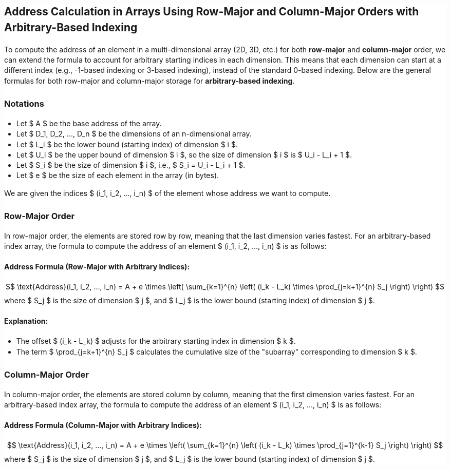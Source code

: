 ## Address Calculation in Arrays Using Row-Major and Column-Major Orders with Arbitrary-Based Indexing

To compute the address of an element in a multi-dimensional array (2D, 3D, etc.) for both **row-major** and **column-major** order, we can extend the formula to account for arbitrary starting indices in each dimension. This means that each dimension can start at a different index (e.g., -1-based indexing or 3-based indexing), instead of the standard 0-based indexing. Below are the general formulas for both row-major and column-major storage for **arbitrary-based indexing**.

### Notations
- Let $ A $ be the base address of the array.
- Let $ D_1, D_2, ..., D_n $ be the dimensions of an n-dimensional array.
- Let $ L_i $ be the lower bound (starting index) of dimension $ i $.
- Let $ U_i $ be the upper bound of dimension $ i $, so the size of dimension $ i $ is $ U_i - L_i + 1 $.
- Let $ S_i $ be the size of dimension $ i $, i.e., $ S_i = U_i - L_i + 1 $.
- Let $ e $ be the size of each element in the array (in bytes).

We are given the indices $ (i_1, i_2, ..., i_n) $ of the element whose address we want to compute.

### Row-Major Order
In row-major order, the elements are stored row by row, meaning that the last dimension varies fastest. For an arbitrary-based index array, the formula to compute the address of an element $ (i_1, i_2, ..., i_n) $ is as follows:

#### Address Formula (Row-Major with Arbitrary Indices):
$$
\text{Address}(i_1, i_2, ..., i_n) = A + e \times \left( \sum_{k=1}^{n} \left( (i_k - L_k) \times \prod_{j=k+1}^{n} S_j \right) \right)
$$
where $ S_j $ is the size of dimension $ j $, and $ L_j $ is the lower bound (starting index) of dimension $ j $.

#### Explanation:
- The offset $ (i_k - L_k) $ adjusts for the arbitrary starting index in dimension $ k $.
- The term $ \prod_{j=k+1}^{n} S_j $ calculates the cumulative size of the "subarray" corresponding to dimension $ k $.

### Column-Major Order
In column-major order, the elements are stored column by column, meaning that the first dimension varies fastest. For an arbitrary-based index array, the formula to compute the address of an element $ (i_1, i_2, ..., i_n) $ is as follows:

#### Address Formula (Column-Major with Arbitrary Indices):
$$
\text{Address}(i_1, i_2, ..., i_n) = A + e \times \left( \sum_{k=1}^{n} \left( (i_k - L_k) \times \prod_{j=1}^{k-1} S_j \right) \right)
$$
where $ S_j $ is the size of dimension $ j $, and $ L_j $ is the lower bound (starting index) of dimension $ j $.
